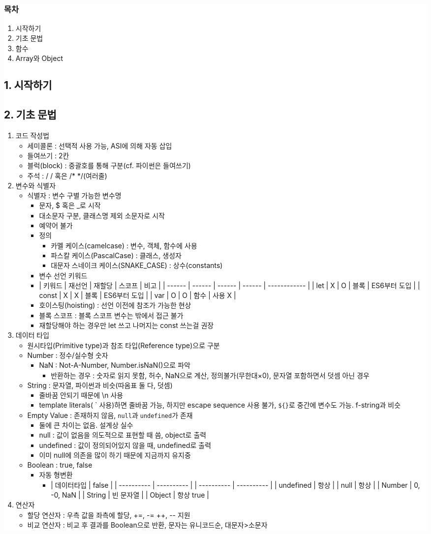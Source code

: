 ### 목차
1. 시작하기
2. 기초 문법
3. 함수
4. Array와 Object

## 1. 시작하기

## 2. 기초 문법
1) 코드 작성법
	- 세미콜론 : 선택적 사용 가능, ASI에 의해 자동 삽입
	- 들여쓰기 : 2칸
	- 블럭(block) : 중괄호를 통해 구분(cf. 파이썬은 들여쓰기)
	- 주석 : / / 혹은 /* \*/(여러줄)
2) 변수와 식별자
	- 식별자 : 변수 구별 가능한 변수명
		- 문자, $ 혹은 \_로 시작
		- 대소문자 구분, 클래스명 제외 소문자로 시작
		- 예약어 불가
		- 정의
			- 카멜 케이스(camelcase) : 변수, 객체, 함수에 사용
			- 파스칼 케이스(PascalCase) : 클래스, 생성자
			- 대문자 스네이크 케이스(SNAKE_CASE) : 상수(constants)
		- 변수 선언 키워드
		- | 키워드 | 재선언 | 재할당 | 스코프 | 비고         |
                 | ------ | ------ | ------ | ------ | ------------ |
                 | let    | X      | O      | 블록   | ES6부터 도입 |
                 | const  | X      | X      | 블록   | ES6부터 도입 |
                 | var    | O      | O      | 함수   | 사용 X       |
		- 호이스팅(hoisting) : 선언 이전에 참조가 가능한 현상
		- 블록 스코프 : 블록 스코프 변수는 밖에서 접근 불가
		- 재할당해야 하는 경우만 let 쓰고 나머지는 const 쓰는걸 권장
3) 데이터 타입
	- 원시타입(Primitive type)과 참조 타입(Reference type)으로 구분
	- Number : 정수/실수형 숫자
		- NaN : Not-A-Number, Number.isNaN()으로 파악
			- 반환하는 경우 : 숫자로 읽지 못함, 허수, NaN으로 계산, 정의불가(무한대×0), 문자열 포함하면서 덧셈 아닌 경우
	- String : 문자열, 파이썬과 비슷(따옴표 둘 다, 덧셈)
		- 줄바꿈 안되기 때문에 \\n 사용
		- template literals( \` 사용)하면 줄바꿈 가능, 하지만 escape sequence 사용 불가, `${}`로 중간에 변수도 가능. f-string과 비슷
	- Empty Value : 존재하지 않음, `null`과 `undefined`가 존재
		-  둘에 큰 차이는 없음. 설계상 실수
		- null : 값이 없음을 의도적으로 표현할 때 씀, object로 출력
		- undefined : 값이 정의되어있지 않을 때, undefined로 출력
		- 이미 null에 의존을 많이 하기 때문에 지금까지 유지중
	- Boolean : true, false
		- 자동 형변환
			- | 데이터타입 | false      |
	                 | ---------- | ---------- |
	                 | ---------- | ---------- |
	                 | undefined  | 항상       |
	                 | null       | 항상       |
	                 | Number     | 0, -0, NaN |
	                 | String     | 빈 문자열  |
	                 | Object     | 항상 true  |
4) 연산자
	- 할당 연산자 : 우측 값을 좌측에 할당, +=, -= ++, -- 지원
	- 비교 연산자 : 비교 후 결과를 Boolean으로 반환, 문자는 유니코드순, 대문자>소문자